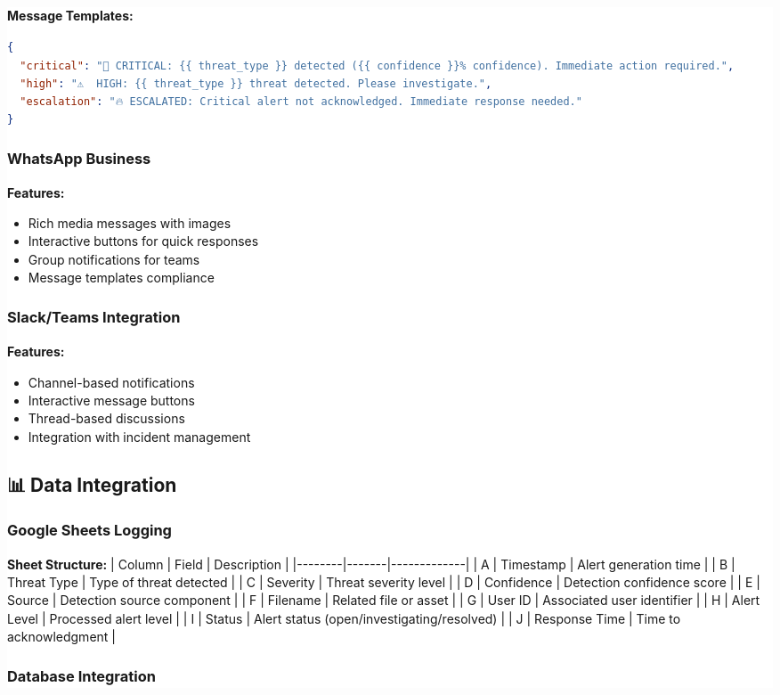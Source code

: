 **Message Templates:**
```json
{
  "critical": "🚨 CRITICAL: {{ threat_type }} detected ({{ confidence }}% confidence). Immediate action required.",
  "high": "⚠️  HIGH: {{ threat_type }} threat detected. Please investigate.",
  "escalation": "🔥 ESCALATED: Critical alert not acknowledged. Immediate response needed."
}
```

### WhatsApp Business

**Features:**
- Rich media messages with images
- Interactive buttons for quick responses
- Group notifications for teams
- Message templates compliance

### Slack/Teams Integration

**Features:**
- Channel-based notifications
- Interactive message buttons
- Thread-based discussions
- Integration with incident management

## 📊 Data Integration

### Google Sheets Logging

**Sheet Structure:**
| Column | Field | Description |
|--------|-------|-------------|
| A | Timestamp | Alert generation time |
| B | Threat Type | Type of threat detected |
| C | Severity | Threat severity level |
| D | Confidence | Detection confidence score |
| E | Source | Detection source component |
| F | Filename | Related file or asset |
| G | User ID | Associated user identifier |
| H | Alert Level | Processed alert level |
| I | Status | Alert status (open/investigating/resolved) |
| J | Response Time | Time to acknowledgment |

### Database Integration
